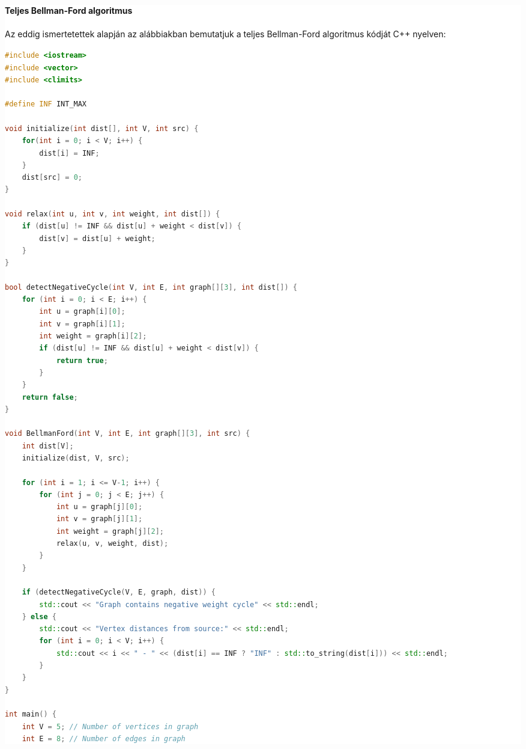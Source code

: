 #### Teljes Bellman-Ford algoritmus

Az eddig ismertetettek alapján az alábbiakban bemutatjuk a teljes Bellman-Ford algoritmus kódját C++ nyelven:

```cpp
#include <iostream>
#include <vector>
#include <climits>

#define INF INT_MAX

void initialize(int dist[], int V, int src) {
    for(int i = 0; i < V; i++) {
        dist[i] = INF;
    }
    dist[src] = 0;
}

void relax(int u, int v, int weight, int dist[]) {
    if (dist[u] != INF && dist[u] + weight < dist[v]) {
        dist[v] = dist[u] + weight;
    }
}

bool detectNegativeCycle(int V, int E, int graph[][3], int dist[]) {
    for (int i = 0; i < E; i++) {
        int u = graph[i][0];
        int v = graph[i][1];
        int weight = graph[i][2];
        if (dist[u] != INF && dist[u] + weight < dist[v]) {
            return true;
        }
    }
    return false;
}

void BellmanFord(int V, int E, int graph[][3], int src) {
    int dist[V];
    initialize(dist, V, src);

    for (int i = 1; i <= V-1; i++) {
        for (int j = 0; j < E; j++) {
            int u = graph[j][0];
            int v = graph[j][1];
            int weight = graph[j][2];
            relax(u, v, weight, dist);
        }
    }

    if (detectNegativeCycle(V, E, graph, dist)) {
        std::cout << "Graph contains negative weight cycle" << std::endl;
    } else {
        std::cout << "Vertex distances from source:" << std::endl;
        for (int i = 0; i < V; i++) {
            std::cout << i << " - " << (dist[i] == INF ? "INF" : std::to_string(dist[i])) << std::endl;
        }
    }
}

int main() {
    int V = 5; // Number of vertices in graph
    int E = 8; // Number of edges in graph
```